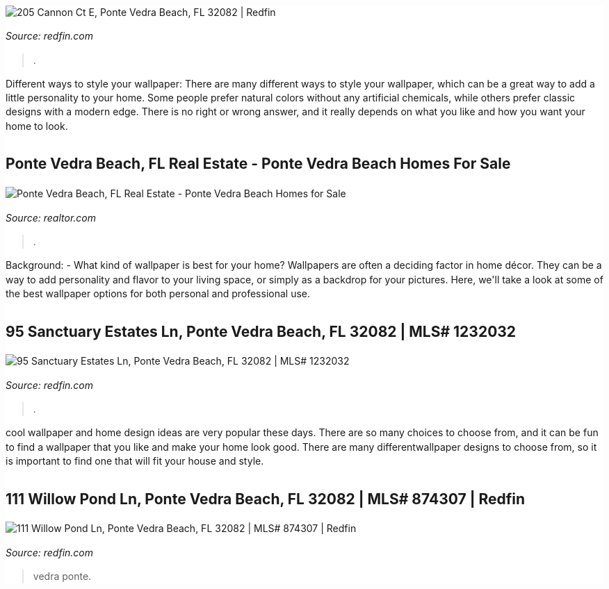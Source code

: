 <img loading=lazy src="https://ssl.cdn-redfin.com/photo/149/ismphoto/907/genIsm.1090907_1.jpg" onerror="this.onerror=null;this.src='https://tse3.mm.bing.net/th?id=OIP.KLRW7cGU0zvw8jMNM-RvEAHaED&amp;pid=15.1';" alt="205 Cannon Ct E, Ponte Vedra Beach, FL 32082 | Redfin">

_Source: redfin.com_

>. 

	

Different ways to style your wallpaper:
There are many different ways to style your wallpaper, which can be a great way to add a little personality to your home. Some people prefer natural colors without any artificial chemicals, while others prefer classic designs with a modern edge. There is no right or wrong answer, and it really depends on what you like and how you want your home to look.

    
## Ponte Vedra Beach, FL Real Estate - Ponte Vedra Beach Homes For Sale

<img loading=lazy src="https://ap.rdcpix.com/52919564b5c622b4454d56ccd20bd43al-m3481578439od-w480_h360_x2.jpg" onerror="this.onerror=null;this.src='https://tse1.mm.bing.net/th?id=OIP.-4yR3_yMoTDsKEkhnQBYJwHaFj&amp;pid=15.1';" alt="Ponte Vedra Beach, FL Real Estate - Ponte Vedra Beach Homes for Sale">

_Source: realtor.com_

>. 

	

Background: - What kind of wallpaper is best for your home?
Wallpapers are often a deciding factor in home décor. They can be a way to add personality and flavor to your living space, or simply as a backdrop for your pictures. Here, we'll take a look at some of the best wallpaper options for both personal and professional use.

    
## 95 Sanctuary Estates Ln, Ponte Vedra Beach, FL 32082 | MLS# 1232032

<img loading=lazy src="https://ssl.cdn-redfin.com/photo/149/ismphoto/729/genIsm.1216729_0.jpg" onerror="this.onerror=null;this.src='https://tse2.mm.bing.net/th?id=OIP.GCWV-h6Ijpo36XpNWA6bmwHaED&amp;pid=15.1';" alt="95 Sanctuary Estates Ln, Ponte Vedra Beach, FL 32082 | MLS# 1232032">

_Source: redfin.com_

>. 

	

cool wallpaper and home design ideas are very popular these days. There are so many choices to choose from, and it can be fun to find a wallpaper that you like and make your home look good. There are many differentwallpaper designs to choose from, so it is important to find one that will fit your house and style.

    
## 111 Willow Pond Ln, Ponte Vedra Beach, FL 32082 | MLS# 874307 | Redfin

<img loading=lazy src="https://ssl.cdn-redfin.com/photo/149/mbpaddedwide/307/genMid.874307_11_3.jpg" onerror="this.onerror=null;this.src='https://tse4.mm.bing.net/th?id=OIP.BtgPFcCDg3TC8TXTzWKTjwHaE6&amp;pid=15.1';" alt="111 Willow Pond Ln, Ponte Vedra Beach, FL 32082 | MLS# 874307 | Redfin">

_Source: redfin.com_

>vedra ponte. 
